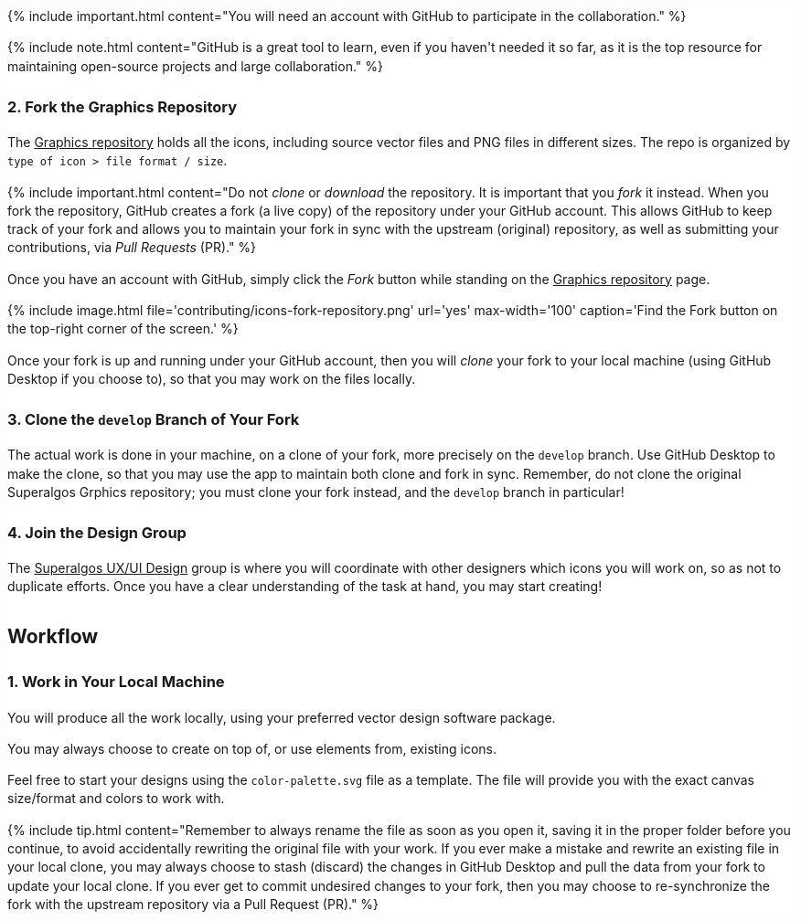 {% include important.html content="You will need an account with GitHub to participate in the collaboration." %}

{% include note.html content="GitHub is a great tool to learn, even if you haven't needed it so far, as it is the top resource for maintaining open-source projects and large collaboration." %}

### 2. Fork the Graphics Repository

The <a href='https://github.com/Superalgos/Graphics' rel='nofollow' rel='noopener' target='_blank'>Graphics repository</a> holds all the icons, including source vector files and PNG files in different sizes. The repo is organized by ```type of icon > file format / size```.

{% include important.html content="Do not *clone* or *download* the repository. It is important that you *fork* it instead. When you fork the repository, GitHub creates a fork (a live copy) of the repository under your GitHub account. This allows GitHub to keep track of your fork and allows you to maintain your fork in sync with the upstream (original) repository, as well as submitting your contributions, via *Pull Requests* (PR)." %}

Once you have an account with GitHub, simply click the *Fork* button while standing on the <a href='https://github.com/Superalgos/Graphics' rel='nofollow' rel='noopener' target='_blank'>Graphics repository</a> page.

{% include image.html file='contributing/icons-fork-repository.png' url='yes' max-width='100' caption='Find the Fork button on the top-right corner of the screen.' %}

Once your fork is up and running under your GitHub account, then you will *clone* your fork to your local machine (using GitHub Desktop if you choose to), so that you may work on the files locally.

### 3. Clone the ```develop``` Branch of Your Fork

The actual work is done in your machine, on a clone of your fork, more precisely on the ```develop``` branch. Use GitHub Desktop to make the clone, so that you may use the app to maintain both clone and fork in sync. Remember, do not clone the original Superalgos Grphics repository; you must clone your fork instead, and the ```develop``` branch in particular!

### 4. Join the Design Group

The <a href='https://t.me/superalgosuxui' rel='nofollow' rel='noopener' target='_blank'>Superalgos UX/UI Design</a> group is where you will coordinate with other designers which icons you will work on, so as not to duplicate efforts. Once you have a clear understanding of the task at hand, you may start creating!

## Workflow

### 1. Work in Your Local Machine

You will produce all the work locally, using your preferred vector design software package. 

You may always choose to create on top of, or use elements from, existing icons.

Feel free to start your designs using the ```color-palette.svg``` file as a template. The file will provide you with the exact canvas size/format and colors to work with.

{% include tip.html content="Remember to always rename the file as soon as you open it, saving it in the proper folder before you continue, to avoid accidentally rewriting the original file with your work. If you ever make a mistake and rewrite an existing file in your local clone, you may always choose to stash (discard) the changes in GitHub Desktop and pull the data from your fork to update your local clone. If you ever get to commit undesired changes to your fork, then you may choose to re-synchronize the fork with the upstream repository via a Pull Request (PR)." %}
